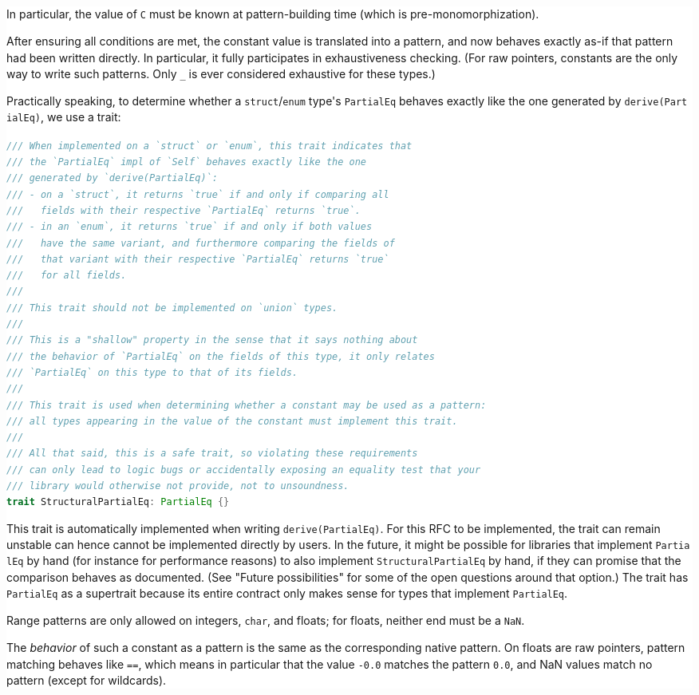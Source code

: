 In particular, the value of `C` must be known at pattern-building time (which is pre-monomorphization).

After ensuring all conditions are met, the constant value is translated into a pattern, and now behaves exactly as-if that pattern had been written directly.
In particular, it fully participates in exhaustiveness checking.
(For raw pointers, constants are the only way to write such patterns. Only `_` is ever considered exhaustive for these types.)

Practically speaking, to determine whether a `struct`/`enum` type's `PartialEq` behaves exactly like the one generated by `derive(PartialEq)`, we use a trait:

```rust
/// When implemented on a `struct` or `enum`, this trait indicates that
/// the `PartialEq` impl of `Self` behaves exactly like the one
/// generated by `derive(PartialEq)`:
/// - on a `struct`, it returns `true` if and only if comparing all
///   fields with their respective `PartialEq` returns `true`.
/// - in an `enum`, it returns `true` if and only if both values
///   have the same variant, and furthermore comparing the fields of
///   that variant with their respective `PartialEq` returns `true`
///   for all fields.
///
/// This trait should not be implemented on `union` types.
///
/// This is a "shallow" property in the sense that it says nothing about
/// the behavior of `PartialEq` on the fields of this type, it only relates
/// `PartialEq` on this type to that of its fields.
///
/// This trait is used when determining whether a constant may be used as a pattern:
/// all types appearing in the value of the constant must implement this trait.
///
/// All that said, this is a safe trait, so violating these requirements
/// can only lead to logic bugs or accidentally exposing an equality test that your
/// library would otherwise not provide, not to unsoundness.
trait StructuralPartialEq: PartialEq {}
```

This trait is automatically implemented when writing `derive(PartialEq)`.
For this RFC to be implemented, the trait can remain unstable can hence cannot be implemented directly by users.
In the future, it might be possible for libraries that implement `PartialEq` by hand (for instance for performance reasons) to also implement `StructuralPartialEq` by hand, if they can promise that the comparison behaves as documented.
(See "Future possibilities" for some of the open questions around that option.)
The trait has `PartialEq` as a supertrait because its entire contract only makes sense for types that implement `PartialEq`.

Range patterns are only allowed on integers, `char`, and floats; for floats, neither end must be a `NaN`.

The *behavior* of such a constant as a pattern is the same as the corresponding native pattern.
On floats are raw pointers, pattern matching behaves like `==`,
which means in particular that the value `-0.0` matches the pattern `0.0`, and NaN values match no pattern (except for wildcards).
